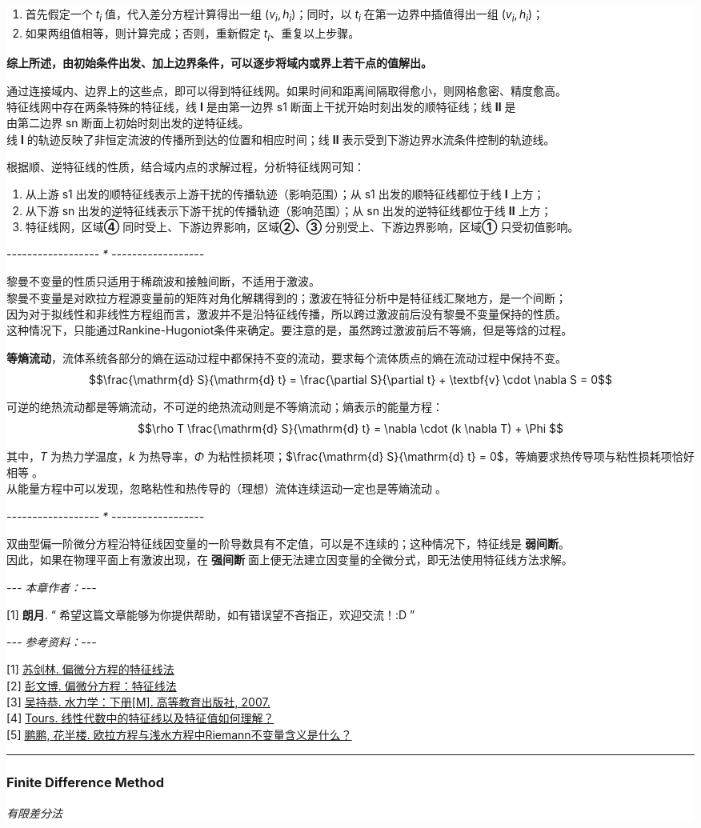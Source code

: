 1. 首先假定一个 $t_i$ 值，代入差分方程计算得出一组 ($v_i, h_i)$；同时，以 $t_i$ 在第一边界中插值得出一组 $(v_i, h_i)$；  
2. 如果两组值相等，则计算完成；否则，重新假定 $t_i$、重复以上步骤。

**综上所述，由初始条件出发、加上边界条件，可以逐步将域内或界上若干点的值解出。**  

通过连接域内、边界上的这些点，即可以得到特征线网。如果时间和距离间隔取得愈小，则网格愈密、精度愈高。  
特征线网中存在两条特殊的特征线，线 **Ⅰ** 是由第一边界 s1 断面上干扰开始时刻出发的顺特征线；线 **Ⅱ** 是  
由第二边界 sn 断面上初始时刻出发的逆特征线。  
线 **Ⅰ** 的轨迹反映了非恒定流波的传播所到达的位置和相应时间；线 **Ⅱ** 表示受到下游边界水流条件控制的轨迹线。  

根据顺、逆特征线的性质，结合域内点的求解过程，分析特征线网可知：   
1. 从上游 s1 出发的顺特征线表示上游干扰的传播轨迹（影响范围）；从 s1 出发的顺特征线都位于线 **Ⅰ** 上方； 
2. 从下游 sn 出发的逆特征线表示下游干扰的传播轨迹（影响范围）；从 sn 出发的逆特征线都位于线 **Ⅱ** 上方； 
3. 特征线网，区域**④** 同时受上、下游边界影响，区域**②、③** 分别受上、下游边界影响，区域**①** 只受初值影响。


*------------------ * ------------------*

黎曼不变量的性质只适用于稀疏波和接触间断，不适用于激波。   
黎曼不变量是对欧拉方程源变量前的矩阵对角化解耦得到的；激波在特征分析中是特征线汇聚地方，是一个间断；  
因为对于拟线性和非线性方程组而言，激波并不是沿特征线传播，所以跨过激波前后没有黎曼不变量保持的性质。  
这种情况下，只能通过Rankine-Hugoniot条件来确定。要注意的是，虽然跨过激波前后不等熵，但是等焓的过程。

**等熵流动**，流体系统各部分的熵在运动过程中都保持不变的流动，要求每个流体质点的熵在流动过程中保持不变。  
$$\frac{\mathrm{d} S}{\mathrm{d} t} = \frac{\partial S}{\partial t} + \textbf{v} \cdot \nabla S = 0$$

可逆的绝热流动都是等熵流动，不可逆的绝热流动则是不等熵流动；熵表示的能量方程：  
$$\rho T \frac{\mathrm{d} S}{\mathrm{d} t} = \nabla \cdot (k \nabla T) + \Phi $$

其中，$T$ 为热力学温度，$k$ 为热导率，$\Phi$ 为粘性损耗项；$\frac{\mathrm{d} S}{\mathrm{d} t} = 0$，等熵要求热传导项与粘性损耗项恰好相等 。  
从能量方程中可以发现，忽略粘性和热传导的（理想）流体连续运动一定也是等熵流动 。


*------------------ * ------------------*

双曲型偏一阶微分方程沿特征线因变量的一阶导数具有不定值，可以是不连续的；这种情况下，特征线是 **弱间断**。  
因此，如果在物理平面上有激波出现，在 **强间断** 面上便无法建立因变量的全微分式，即无法使用特征线方法求解。

</div>


*--- 本章作者：---*

[1] **朗月**. “ 希望这篇文章能够为你提供帮助，如有错误望不吝指正，欢迎交流！:D ” 


*--- 参考资料：---*

[1] [苏剑林. 偏微分方程的特征线法](https://www.spaces.ac.cn/archives/4718)   
[2] [彭文博. 偏微分方程：特征线法](https://zhuanlan.zhihu.com/p/340161952)    
[3] [吴持恭. 水力学：下册[M]. 高等教育出版社, 2007.]()  
[4] [Tours. 线性代数中的特征线以及特征值如何理解？](https://www.zhihu.com/question/29343586/answer/107505662)    
[5] [鹏鹏, 花半楼. 欧拉方程与浅水方程中Riemann不变量含义是什么？](https://www.zhihu.com/question/36357012)  

  
---------------------------------------------------------------------------

### Finite Difference Method

*有限差分法*
